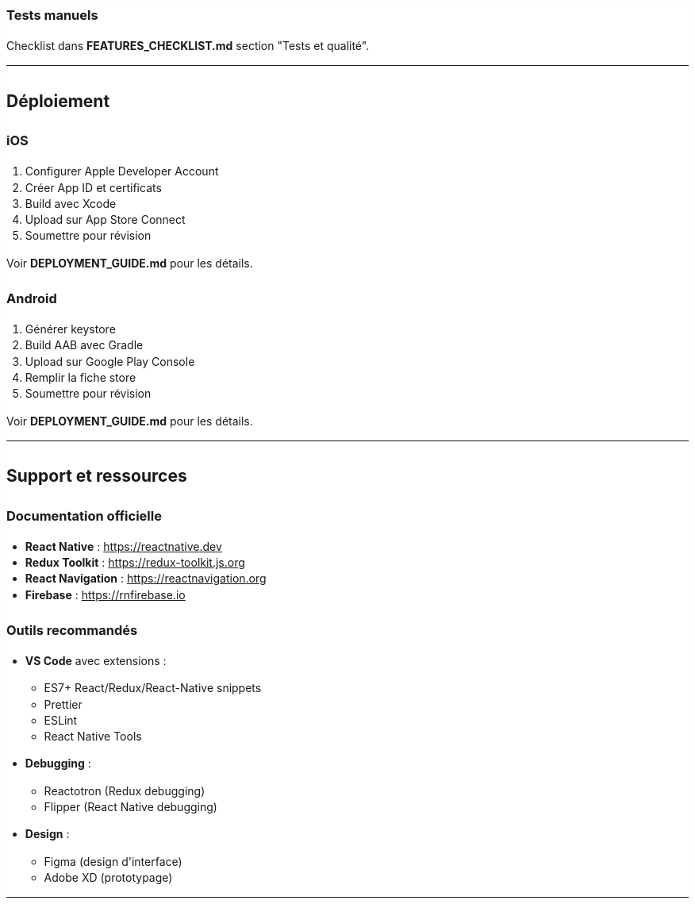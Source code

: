 ### Tests manuels

Checklist dans **FEATURES_CHECKLIST.md** section "Tests et qualité".

---

## Déploiement

### iOS

1. Configurer Apple Developer Account
2. Créer App ID et certificats
3. Build avec Xcode
4. Upload sur App Store Connect
5. Soumettre pour révision

Voir **DEPLOYMENT_GUIDE.md** pour les détails.

### Android

1. Générer keystore
2. Build AAB avec Gradle
3. Upload sur Google Play Console
4. Remplir la fiche store
5. Soumettre pour révision

Voir **DEPLOYMENT_GUIDE.md** pour les détails.

---

## Support et ressources

### Documentation officielle

- **React Native** : https://reactnative.dev
- **Redux Toolkit** : https://redux-toolkit.js.org
- **React Navigation** : https://reactnavigation.org
- **Firebase** : https://rnfirebase.io

### Outils recommandés

- **VS Code** avec extensions :
  - ES7+ React/Redux/React-Native snippets
  - Prettier
  - ESLint
  - React Native Tools

- **Debugging** :
  - Reactotron (Redux debugging)
  - Flipper (React Native debugging)

- **Design** :
  - Figma (design d'interface)
  - Adobe XD (prototypage)

---